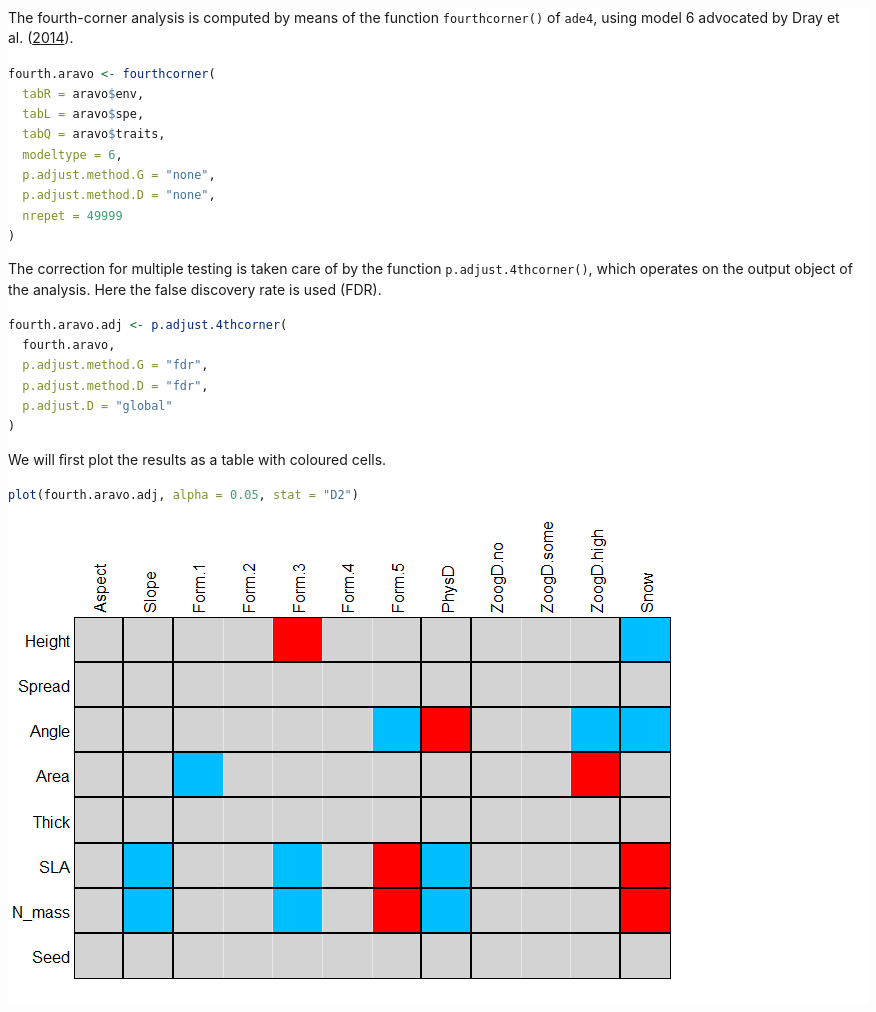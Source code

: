 The fourth-corner analysis is computed by means of the function
`fourthcorner()` of `ade4`, using model 6 advocated by Dray et
al. ([2014](https://doi.org/10.1890/13-0196.1)).

``` r
fourth.aravo <- fourthcorner(
  tabR = aravo$env,
  tabL = aravo$spe,
  tabQ = aravo$traits,
  modeltype = 6,
  p.adjust.method.G = "none",
  p.adjust.method.D = "none",
  nrepet = 49999
)
```

The correction for multiple testing is taken care of by the function
`p.adjust.4thcorner()`, which operates on the output object of the
analysis. Here the false discovery rate is used (FDR).

``` r
fourth.aravo.adj <- p.adjust.4thcorner(
  fourth.aravo,
  p.adjust.method.G = "fdr",
  p.adjust.method.D = "fdr",
  p.adjust.D = "global"
) 
```

We will ﬁrst plot the results as a table with coloured cells.

``` r
plot(fourth.aravo.adj, alpha = 0.05, stat = "D2")
```

![](course_ecodata_6_3_rlq_files/figure-gfm/plot-fourth-corner-1.png)
